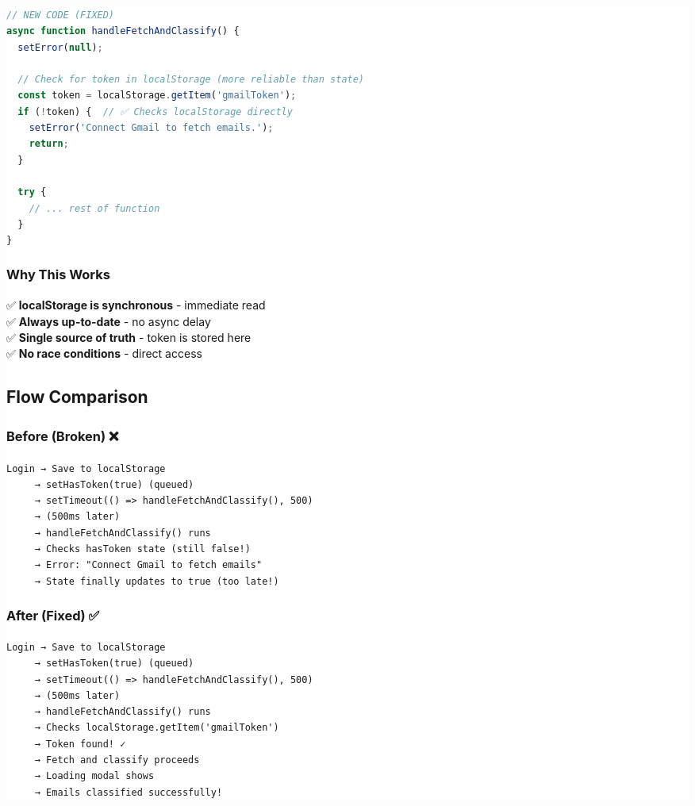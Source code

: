 ```javascript
// NEW CODE (FIXED)
async function handleFetchAndClassify() {
  setError(null);
  
  // Check for token in localStorage (more reliable than state)
  const token = localStorage.getItem('gmailToken');
  if (!token) {  // ✅ Checks localStorage directly
    setError('Connect Gmail to fetch emails.');
    return;
  }
  
  try {
    // ... rest of function
  }
}
```

### Why This Works

✅ **localStorage is synchronous** - immediate read  
✅ **Always up-to-date** - no async delay  
✅ **Single source of truth** - token is stored here  
✅ **No race conditions** - direct access  

## Flow Comparison

### Before (Broken) ❌
```
Login → Save to localStorage
     → setHasToken(true) (queued)
     → setTimeout(() => handleFetchAndClassify(), 500)
     → (500ms later)
     → handleFetchAndClassify() runs
     → Checks hasToken state (still false!)
     → Error: "Connect Gmail to fetch emails"
     → State finally updates to true (too late!)
```

### After (Fixed) ✅
```
Login → Save to localStorage
     → setHasToken(true) (queued)
     → setTimeout(() => handleFetchAndClassify(), 500)
     → (500ms later)
     → handleFetchAndClassify() runs
     → Checks localStorage.getItem('gmailToken')
     → Token found! ✓
     → Fetch and classify proceeds
     → Loading modal shows
     → Emails classified successfully!
```
